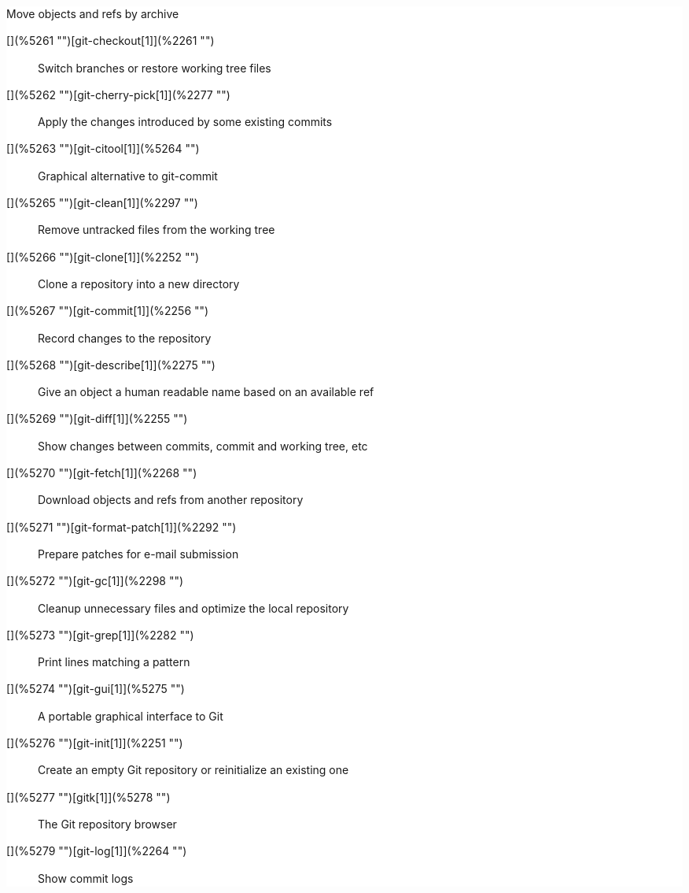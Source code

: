Move objects and refs by archive

</dd><dt>[](%5261 "")[git-checkout[1]](%2261 "")</dt><dd>

Switch branches or restore working tree files

</dd><dt>[](%5262 "")[git-cherry-pick[1]](%2277 "")</dt><dd>

Apply the changes introduced by some existing commits

</dd><dt>[](%5263 "")[git-citool[1]](%5264 "")</dt><dd>

Graphical alternative to git-commit

</dd><dt>[](%5265 "")[git-clean[1]](%2297 "")</dt><dd>

Remove untracked files from the working tree

</dd><dt>[](%5266 "")[git-clone[1]](%2252 "")</dt><dd>

Clone a repository into a new directory

</dd><dt>[](%5267 "")[git-commit[1]](%2256 "")</dt><dd>

Record changes to the repository

</dd><dt>[](%5268 "")[git-describe[1]](%2275 "")</dt><dd>

Give an object a human readable name based on an available ref

</dd><dt>[](%5269 "")[git-diff[1]](%2255 "")</dt><dd>

Show changes between commits, commit and working tree, etc

</dd><dt>[](%5270 "")[git-fetch[1]](%2268 "")</dt><dd>

Download objects and refs from another repository

</dd><dt>[](%5271 "")[git-format-patch[1]](%2292 "")</dt><dd>

Prepare patches for e-mail submission

</dd><dt>[](%5272 "")[git-gc[1]](%2298 "")</dt><dd>

Cleanup unnecessary files and optimize the local repository

</dd><dt>[](%5273 "")[git-grep[1]](%2282 "")</dt><dd>

Print lines matching a pattern

</dd><dt>[](%5274 "")[git-gui[1]](%5275 "")</dt><dd>

A portable graphical interface to Git

</dd><dt>[](%5276 "")[git-init[1]](%2251 "")</dt><dd>

Create an empty Git repository or reinitialize an existing one

</dd><dt>[](%5277 "")[gitk[1]](%5278 "")</dt><dd>

The Git repository browser

</dd><dt>[](%5279 "")[git-log[1]](%2264 "")</dt><dd>

Show commit logs
